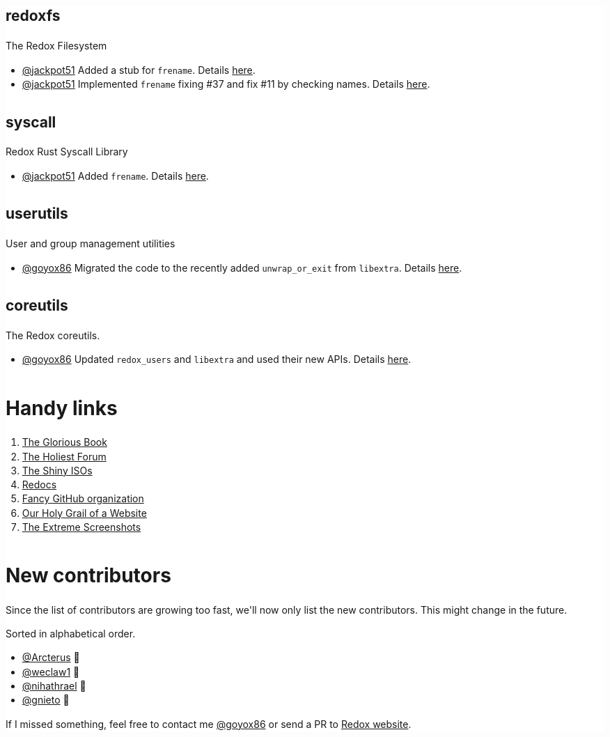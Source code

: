 ## redoxfs

The Redox Filesystem

- [@jackpot51](https://github.com/jackpot51) Added a stub for `frename`. Details [here](https://github.com/redox-os/redoxfs/commit/2e6e272c722d011518951c99481fe474f47bb9ed).
- [@jackpot51](https://github.com/jackpot51) Implemented `frename` fixing #37 and fix #11 by checking names. Details [here](https://github.com/redox-os/redoxfs/commit/40e2a3e2216e89bcda5128256d98c11c10718672).

## syscall

Redox Rust Syscall Library

- [@jackpot51](https://github.com/jackpot51) Added `frename`. Details [here](https://github.com/redox-os/syscall/commit/414b8e0be011c70d5c55692f4dd835184f33579f).

## userutils

User and group management utilities

- [@goyox86](https://github.com/goyox86) Migrated the code to the recently added `unwrap_or_exit` from `libextra`. Details [here](https://github.com/redox-os/userutils/pull/22).

## coreutils

The Redox coreutils.

- [@goyox86](https://github.com/goyox86) Updated `redox_users` and `libextra` and used their new APIs. Details [here](https://github.com/redox-os/coreutils/pull/191).


# Handy links

1. [The Glorious Book](https://doc.redox-os.org/book/)
2. [The Holiest Forum](https://discourse.redox-os.org/)
3. [The Shiny ISOs](https://github.com/redox-os/redox/releases)
4. [Redocs](http://www.redox-os.org/docs/)
5. [Fancy GitHub organization](https://github.com/redox-os)
6. [Our Holy Grail of a Website](http://www.redox-os.org/)
7. [The Extreme Screenshots](http://www.redox-os.org/screens/)

# New contributors
 
Since the list of contributors are growing too fast, we'll now only list the new contributors. This might change in the future.

Sorted in alphabetical order.

- [@Arcterus](https://github.com/Arcterus) 🎂
- [@weclaw1](https://github.com/weclaw1) 🎂
- [@nihathrael](https://github.com/nihathrael) 🎂
- [@gnieto](https://github.com/gnieto) 🎂

If I missed something, feel free to contact me [@goyox86](https://github.com/goyox86) or send a PR to [Redox website](https://github.com/redox-os/website).
